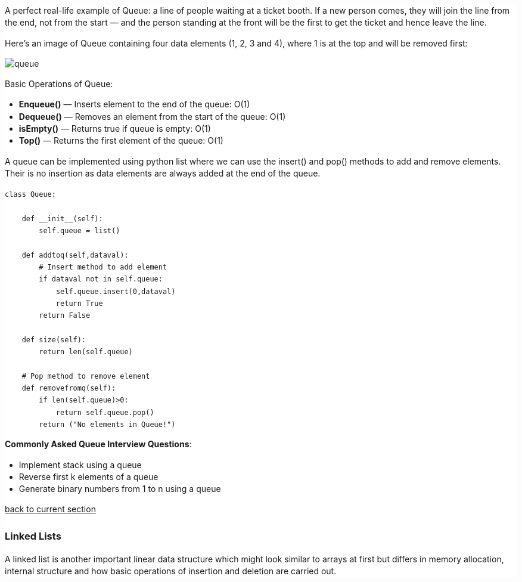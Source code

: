 A perfect real-life example of Queue: a line of people waiting at a ticket booth. If a new person comes, they will join the line from the end, not from the start — and the person standing at the front will be the first to get the ticket and hence leave the line.

Here’s an image of Queue containing four data elements (1, 2, 3 and 4), where 1 is at the top and will be removed first:

![queue](https://github.com/khanhnamle1994/technical-interview-prep/blob/master/assets/queue.png)

Basic Operations of Queue:
* **Enqueue()** — Inserts element to the end of the queue: O(1)
* **Dequeue()** — Removes an element from the start of the queue: O(1)
* **isEmpty()** — Returns true if queue is empty: O(1)
* **Top()** — Returns the first element of the queue: O(1)

A queue can be implemented using python list where we can use the insert() and pop() methods to add and remove elements. Their is no insertion as data elements are always added at the end of the queue.

```
class Queue:

    def __init__(self):
        self.queue = list()

    def addtoq(self,dataval):
        # Insert method to add element
        if dataval not in self.queue:
            self.queue.insert(0,dataval)
            return True
        return False

    def size(self):
        return len(self.queue)

    # Pop method to remove element
    def removefromq(self):
        if len(self.queue)>0:
            return self.queue.pop()
        return ("No elements in Queue!")
```

**Commonly Asked Queue Interview Questions**:
* Implement stack using a queue
* Reverse first k elements of a queue
* Generate binary numbers from 1 to n using a queue

[back to current section](#data-structures)

### Linked Lists

A linked list is another important linear data structure which might look similar to arrays at first but differs in memory allocation, internal structure and how basic operations of insertion and deletion are carried out.
